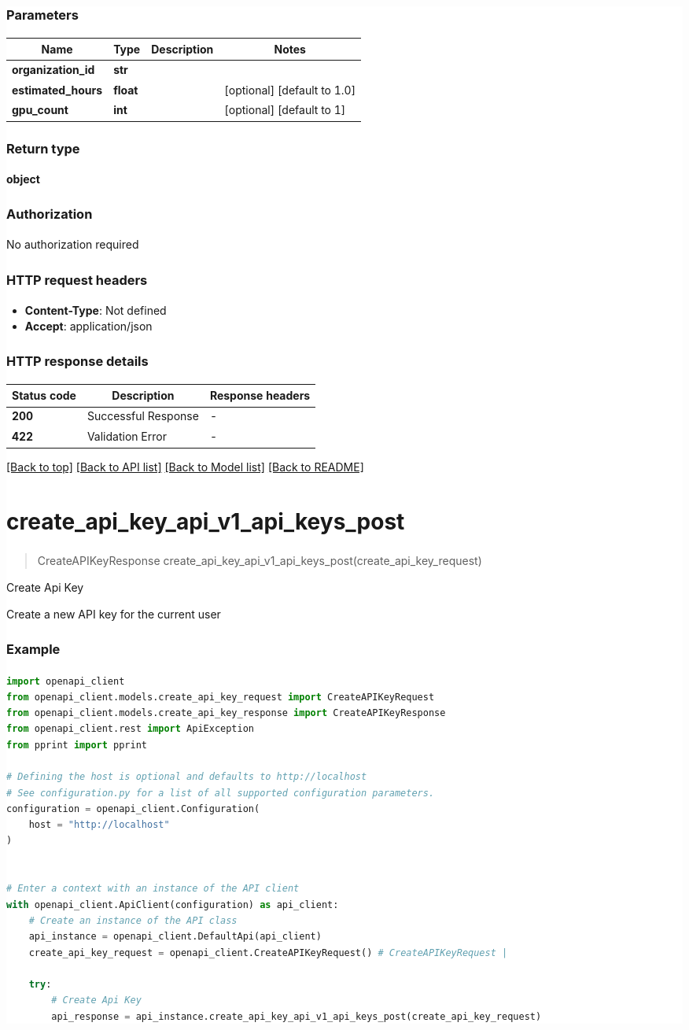 

### Parameters


Name | Type | Description  | Notes
------------- | ------------- | ------------- | -------------
 **organization_id** | **str**|  | 
 **estimated_hours** | **float**|  | [optional] [default to 1.0]
 **gpu_count** | **int**|  | [optional] [default to 1]

### Return type

**object**

### Authorization

No authorization required

### HTTP request headers

 - **Content-Type**: Not defined
 - **Accept**: application/json

### HTTP response details

| Status code | Description | Response headers |
|-------------|-------------|------------------|
**200** | Successful Response |  -  |
**422** | Validation Error |  -  |

[[Back to top]](#) [[Back to API list]](../README.md#documentation-for-api-endpoints) [[Back to Model list]](../README.md#documentation-for-models) [[Back to README]](../README.md)

# **create_api_key_api_v1_api_keys_post**
> CreateAPIKeyResponse create_api_key_api_v1_api_keys_post(create_api_key_request)

Create Api Key

Create a new API key for the current user

### Example


```python
import openapi_client
from openapi_client.models.create_api_key_request import CreateAPIKeyRequest
from openapi_client.models.create_api_key_response import CreateAPIKeyResponse
from openapi_client.rest import ApiException
from pprint import pprint

# Defining the host is optional and defaults to http://localhost
# See configuration.py for a list of all supported configuration parameters.
configuration = openapi_client.Configuration(
    host = "http://localhost"
)


# Enter a context with an instance of the API client
with openapi_client.ApiClient(configuration) as api_client:
    # Create an instance of the API class
    api_instance = openapi_client.DefaultApi(api_client)
    create_api_key_request = openapi_client.CreateAPIKeyRequest() # CreateAPIKeyRequest | 

    try:
        # Create Api Key
        api_response = api_instance.create_api_key_api_v1_api_keys_post(create_api_key_request)
```